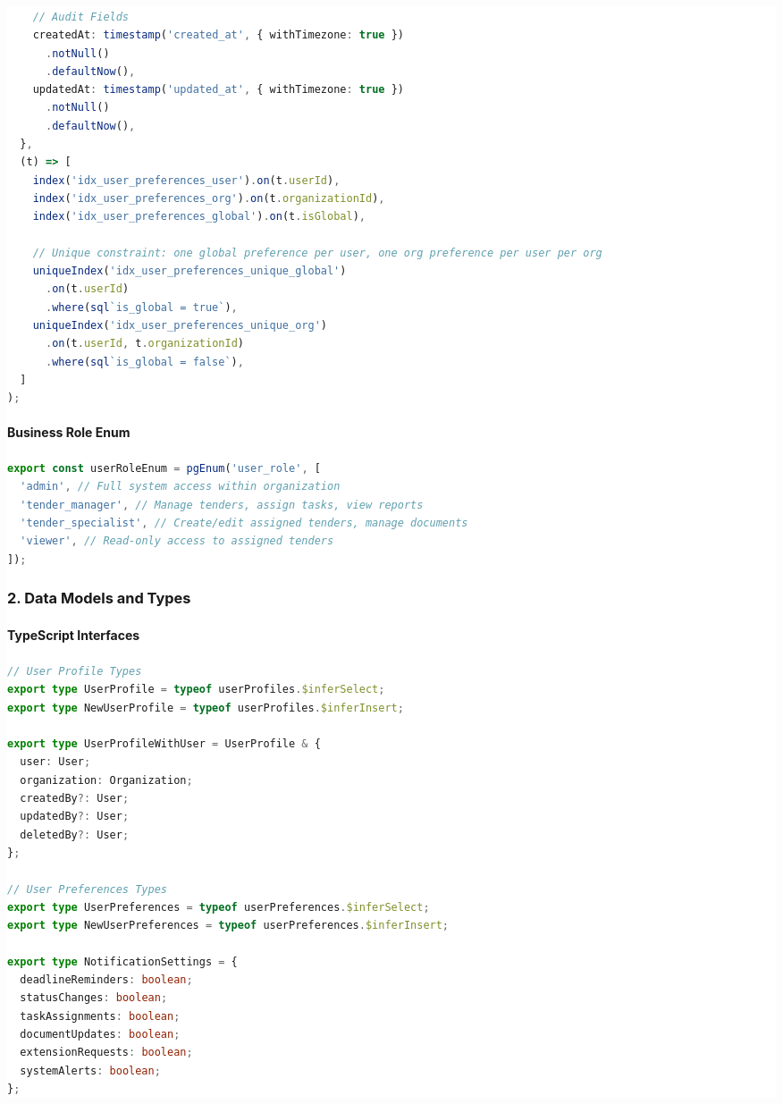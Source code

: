 ```typescript
    // Audit Fields
    createdAt: timestamp('created_at', { withTimezone: true })
      .notNull()
      .defaultNow(),
    updatedAt: timestamp('updated_at', { withTimezone: true })
      .notNull()
      .defaultNow(),
  },
  (t) => [
    index('idx_user_preferences_user').on(t.userId),
    index('idx_user_preferences_org').on(t.organizationId),
    index('idx_user_preferences_global').on(t.isGlobal),

    // Unique constraint: one global preference per user, one org preference per user per org
    uniqueIndex('idx_user_preferences_unique_global')
      .on(t.userId)
      .where(sql`is_global = true`),
    uniqueIndex('idx_user_preferences_unique_org')
      .on(t.userId, t.organizationId)
      .where(sql`is_global = false`),
  ]
);
```

#### Business Role Enum

```typescript
export const userRoleEnum = pgEnum('user_role', [
  'admin', // Full system access within organization
  'tender_manager', // Manage tenders, assign tasks, view reports
  'tender_specialist', // Create/edit assigned tenders, manage documents
  'viewer', // Read-only access to assigned tenders
]);
```

### 2. Data Models and Types

#### TypeScript Interfaces

```typescript
// User Profile Types
export type UserProfile = typeof userProfiles.$inferSelect;
export type NewUserProfile = typeof userProfiles.$inferInsert;

export type UserProfileWithUser = UserProfile & {
  user: User;
  organization: Organization;
  createdBy?: User;
  updatedBy?: User;
  deletedBy?: User;
};

// User Preferences Types
export type UserPreferences = typeof userPreferences.$inferSelect;
export type NewUserPreferences = typeof userPreferences.$inferInsert;

export type NotificationSettings = {
  deadlineReminders: boolean;
  statusChanges: boolean;
  taskAssignments: boolean;
  documentUpdates: boolean;
  extensionRequests: boolean;
  systemAlerts: boolean;
};
```